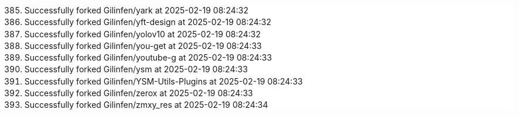 385. Successfully forked Gilinfen/yark at 2025-02-19 08:24:32
386. Successfully forked Gilinfen/yft-design at 2025-02-19 08:24:32
387. Successfully forked Gilinfen/yolov10 at 2025-02-19 08:24:32
388. Successfully forked Gilinfen/you-get at 2025-02-19 08:24:33
389. Successfully forked Gilinfen/youtube-g at 2025-02-19 08:24:33
390. Successfully forked Gilinfen/ysm at 2025-02-19 08:24:33
391. Successfully forked Gilinfen/YSM-Utils-Plugins at 2025-02-19 08:24:33
392. Successfully forked Gilinfen/zerox at 2025-02-19 08:24:33
393. Successfully forked Gilinfen/zmxy_res at 2025-02-19 08:24:34
